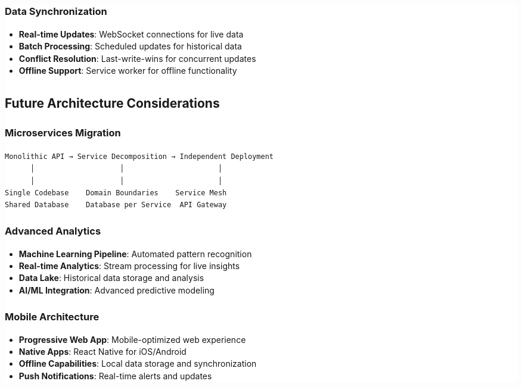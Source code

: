 ### Data Synchronization
- **Real-time Updates**: WebSocket connections for live data
- **Batch Processing**: Scheduled updates for historical data
- **Conflict Resolution**: Last-write-wins for concurrent updates
- **Offline Support**: Service worker for offline functionality

## Future Architecture Considerations

### Microservices Migration
```
Monolithic API → Service Decomposition → Independent Deployment
      │                    │                      │
      │                    │                      │
Single Codebase    Domain Boundaries    Service Mesh
Shared Database    Database per Service  API Gateway
```

### Advanced Analytics
- **Machine Learning Pipeline**: Automated pattern recognition
- **Real-time Analytics**: Stream processing for live insights
- **Data Lake**: Historical data storage and analysis
- **AI/ML Integration**: Advanced predictive modeling

### Mobile Architecture
- **Progressive Web App**: Mobile-optimized web experience
- **Native Apps**: React Native for iOS/Android
- **Offline Capabilities**: Local data storage and synchronization
- **Push Notifications**: Real-time alerts and updates
